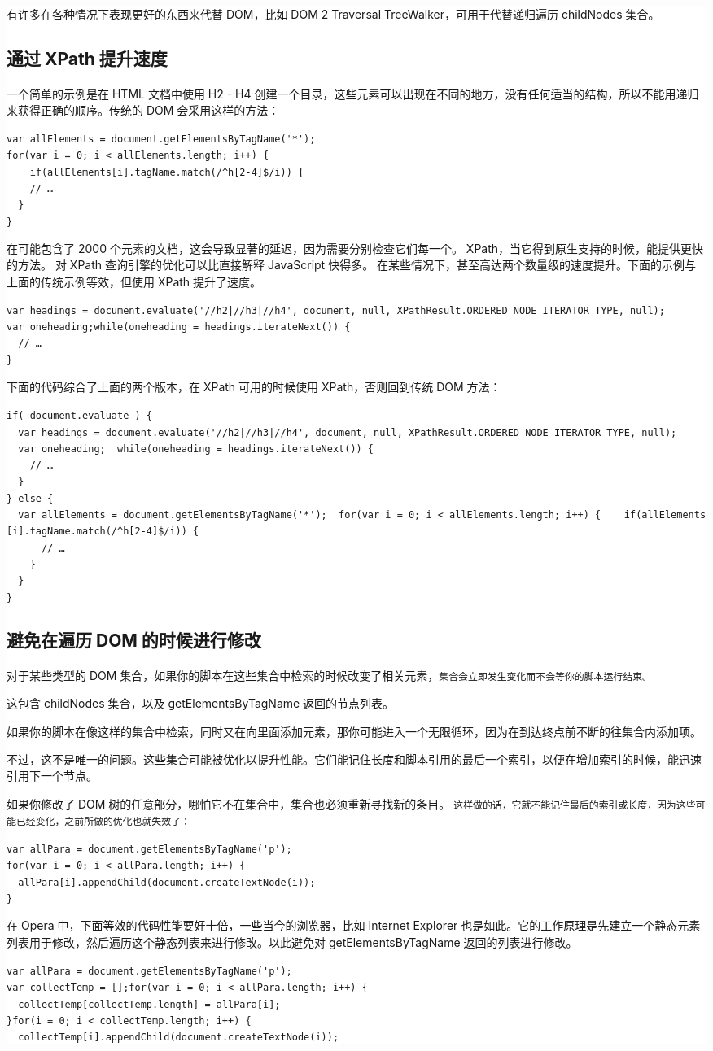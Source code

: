 有许多在各种情况下表现更好的东西来代替 DOM，比如 DOM 2 Traversal TreeWalker，可用于代替递归遍历 childNodes 集合。

## 通过 XPath 提升速度

一个简单的示例是在 HTML 文档中使用 H2 - H4 创建一个目录，这些元素可以出现在不同的地方，没有任何适当的结构，所以不能用递归来获得正确的顺序。传统的 DOM 会采用这样的方法：
```
var allElements = document.getElementsByTagName('*');
for(var i = 0; i < allElements.length; i++) {  
    if(allElements[i].tagName.match(/^h[2-4]$/i)) {
    // …
  }
}
```
在可能包含了 2000 个元素的文档，这会导致显著的延迟，因为需要分别检查它们每一个。
XPath，当它得到原生支持的时候，能提供更快的方法。
对 XPath 查询引擎的优化可以比直接解释 JavaScript 快得多。
在某些情况下，甚至高达两个数量级的速度提升。下面的示例与上面的传统示例等效，但使用 XPath 提升了速度。
```
var headings = document.evaluate('//h2|//h3|//h4', document, null, XPathResult.ORDERED_NODE_ITERATOR_TYPE, null);
var oneheading;while(oneheading = headings.iterateNext()) {
  // …
}
```
下面的代码综合了上面的两个版本，在 XPath 可用的时候使用 XPath，否则回到传统 DOM 方法：
```
if( document.evaluate ) {
  var headings = document.evaluate('//h2|//h3|//h4', document, null, XPathResult.ORDERED_NODE_ITERATOR_TYPE, null);
  var oneheading;  while(oneheading = headings.iterateNext()) {
    // …
  }
} else {
  var allElements = document.getElementsByTagName('*');  for(var i = 0; i < allElements.length; i++) {    if(allElements[i].tagName.match(/^h[2-4]$/i)) {
      // …
    }
  }
}
```
## 避免在遍历 DOM 的时候进行修改

对于某些类型的 DOM 集合，如果你的脚本在这些集合中检索的时候改变了相关元素，`集合会立即发生变化而不会等你的脚本运行结束。`

这包含 childNodes 集合，以及 getElementsByTagName 返回的节点列表。

如果你的脚本在像这样的集合中检索，同时又在向里面添加元素，那你可能进入一个无限循环，因为在到达终点前不断的往集合内添加项。

不过，这不是唯一的问题。这些集合可能被优化以提升性能。它们能记住长度和脚本引用的最后一个索引，以便在增加索引的时候，能迅速引用下一个节点。

如果你修改了 DOM 树的任意部分，哪怕它不在集合中，集合也必须重新寻找新的条目。
`这样做的话，它就不能记住最后的索引或长度，因为这些可能已经变化，之前所做的优化也就失效了：`
```
var allPara = document.getElementsByTagName('p');
for(var i = 0; i < allPara.length; i++) {
  allPara[i].appendChild(document.createTextNode(i));
}
```
在 Opera 中，下面等效的代码性能要好十倍，一些当今的浏览器，比如 Internet Explorer 也是如此。它的工作原理是先建立一个静态元素列表用于修改，然后遍历这个静态列表来进行修改。以此避免对 getElementsByTagName 返回的列表进行修改。
```
var allPara = document.getElementsByTagName('p');
var collectTemp = [];for(var i = 0; i < allPara.length; i++) {
  collectTemp[collectTemp.length] = allPara[i];
}for(i = 0; i < collectTemp.length; i++) {
  collectTemp[i].appendChild(document.createTextNode(i));
```